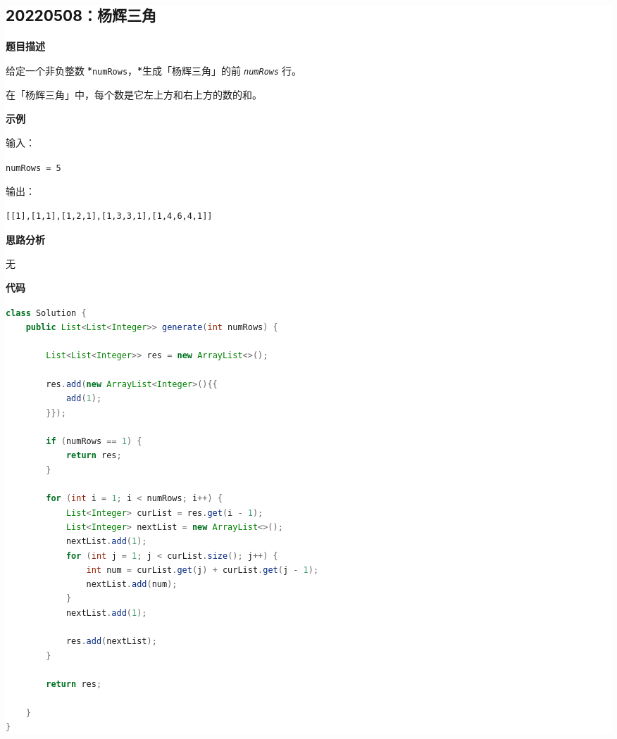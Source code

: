 ## 20220508：杨辉三角

**题目描述**

给定一个非负整数 *`numRows`，*生成「杨辉三角」的前 *`numRows`* 行。

在「杨辉三角」中，每个数是它左上方和右上方的数的和。

**示例**

输入：

```
numRows = 5
```

输出：

```
[[1],[1,1],[1,2,1],[1,3,3,1],[1,4,6,4,1]]
```

**思路分析**

无

**代码**

```java
class Solution {
    public List<List<Integer>> generate(int numRows) {

        List<List<Integer>> res = new ArrayList<>();

        res.add(new ArrayList<Integer>(){{
            add(1);
        }});

        if (numRows == 1) {
            return res;
        }

        for (int i = 1; i < numRows; i++) {
            List<Integer> curList = res.get(i - 1);
            List<Integer> nextList = new ArrayList<>();
            nextList.add(1);
            for (int j = 1; j < curList.size(); j++) {
                int num = curList.get(j) + curList.get(j - 1);
                nextList.add(num);
            }
            nextList.add(1);

            res.add(nextList);
        }

        return res;

    }
}
```
